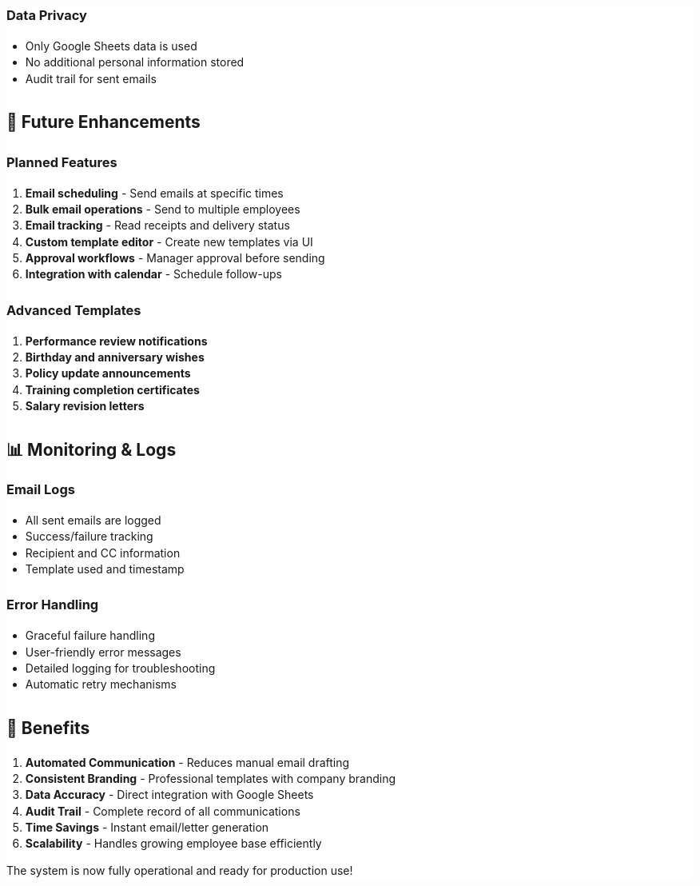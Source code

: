 ### **Data Privacy**
- Only Google Sheets data is used
- No additional personal information stored
- Audit trail for sent emails

## 🚀 **Future Enhancements**

### **Planned Features**
1. **Email scheduling** - Send emails at specific times
2. **Bulk email operations** - Send to multiple employees
3. **Email tracking** - Read receipts and delivery status
4. **Custom template editor** - Create new templates via UI
5. **Approval workflows** - Manager approval before sending
6. **Integration with calendar** - Schedule follow-ups

### **Advanced Templates**
1. **Performance review notifications**
2. **Birthday and anniversary wishes**
3. **Policy update announcements**
4. **Training completion certificates**
5. **Salary revision letters**

## 📊 **Monitoring & Logs**

### **Email Logs**
- All sent emails are logged
- Success/failure tracking
- Recipient and CC information
- Template used and timestamp

### **Error Handling**
- Graceful failure handling
- User-friendly error messages
- Detailed logging for troubleshooting
- Automatic retry mechanisms

## 🎉 **Benefits**

1. **Automated Communication** - Reduces manual email drafting
2. **Consistent Branding** - Professional templates with company branding
3. **Data Accuracy** - Direct integration with Google Sheets
4. **Audit Trail** - Complete record of all communications
5. **Time Savings** - Instant email/letter generation
6. **Scalability** - Handles growing employee base efficiently

The system is now fully operational and ready for production use!

